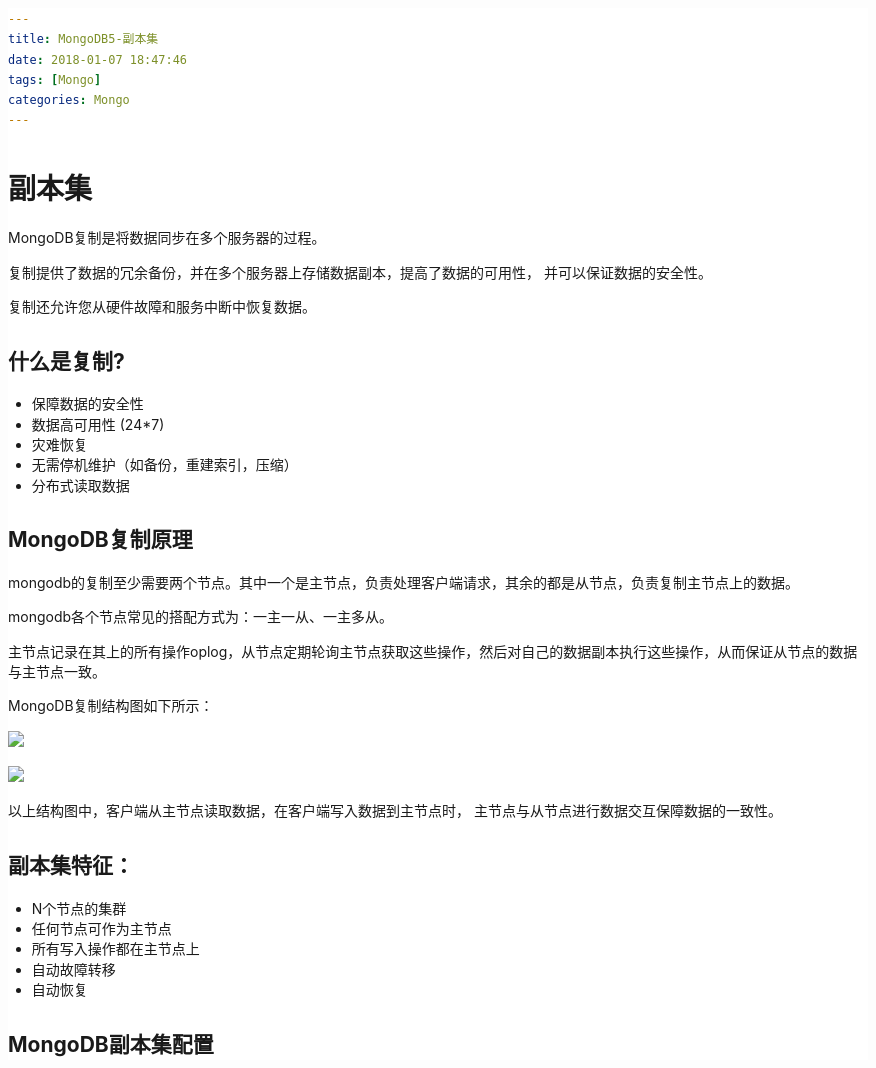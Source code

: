 ```yaml
---
title: MongoDB5-副本集
date: 2018-01-07 18:47:46
tags: [Mongo]
categories: Mongo
---
```



# 副本集

MongoDB复制是将数据同步在多个服务器的过程。

复制提供了数据的冗余备份，并在多个服务器上存储数据副本，提高了数据的可用性， 并可以保证数据的安全性。

复制还允许您从硬件故障和服务中断中恢复数据。

## 什么是复制?

* 保障数据的安全性
* 数据高可用性 (24*7)
* 灾难恢复
* 无需停机维护（如备份，重建索引，压缩）
* 分布式读取数据



## MongoDB复制原理

mongodb的复制至少需要两个节点。其中一个是主节点，负责处理客户端请求，其余的都是从节点，负责复制主节点上的数据。

mongodb各个节点常见的搭配方式为：一主一从、一主多从。

主节点记录在其上的所有操作oplog，从节点定期轮询主节点获取这些操作，然后对自己的数据副本执行这些操作，从而保证从节点的数据与主节点一致。

MongoDB复制结构图如下所示：

![](https://docs.mongodb.com/manual/_images/replica-set-read-write-operations-primary.bakedsvg.svg)

![](https://docs.mongodb.com/manual/_images/replica-set-primary-with-two-secondaries.bakedsvg.svg)

以上结构图中，客户端从主节点读取数据，在客户端写入数据到主节点时， 主节点与从节点进行数据交互保障数据的一致性。

## 副本集特征：

* N个节点的集群
* 任何节点可作为主节点
* 所有写入操作都在主节点上
* 自动故障转移
* 自动恢复


## MongoDB副本集配置
